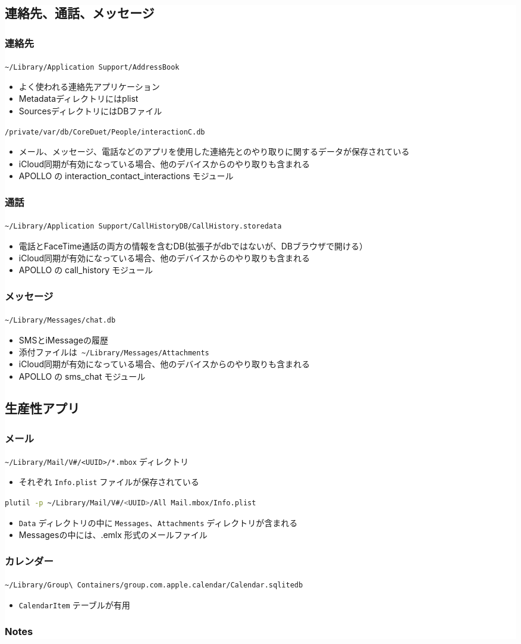 
## 連絡先、通話、メッセージ

### 連絡先

`~/Library/Application Support/AddressBook`  

- よく使われる連絡先アプリケーション
- Metadataディレクトリにはplist
- SourcesディレクトリにはDBファイル

`/private/var/db/CoreDuet/People/interactionC.db`  

- メール、メッセージ、電話などのアプリを使用した連絡先とのやり取りに関するデータが保存されている
- iCloud同期が有効になっている場合、他のデバイスからのやり取りも含まれる
- APOLLO の interaction_contact_interactions モジュール

### 通話

`~/Library/Application Support/CallHistoryDB/CallHistory.storedata`

- 電話とFaceTime通話の両方の情報を含むDB(拡張子がdbではないが、DBブラウザで開ける）
- iCloud同期が有効になっている場合、他のデバイスからのやり取りも含まれる
- APOLLO の call_history モジュール

### メッセージ

`~/Library/Messages/chat.db`

- SMSとiMessageの履歴
- 添付ファイルは` ~/Library/Messages/Attachments`
- iCloud同期が有効になっている場合、他のデバイスからのやり取りも含まれる
- APOLLO の sms_chat モジュール

## 生産性アプリ

### メール

`~/Library/Mail/V#/<UUID>/*.mbox` ディレクトリ

- それぞれ `Info.plist` ファイルが保存されている
```sh
plutil -p ~/Library/Mail/V#/<UUID>/All Mail.mbox/Info.plist 
```
- `Data` ディレクトリの中に `Messages`、`Attachments` ディレクトリが含まれる
- Messagesの中には、.emlx 形式のメールファイル

### カレンダー

`~/Library/Group\ Containers/group.com.apple.calendar/Calendar.sqlitedb`

- `CalendarItem` テーブルが有用

### Notes
